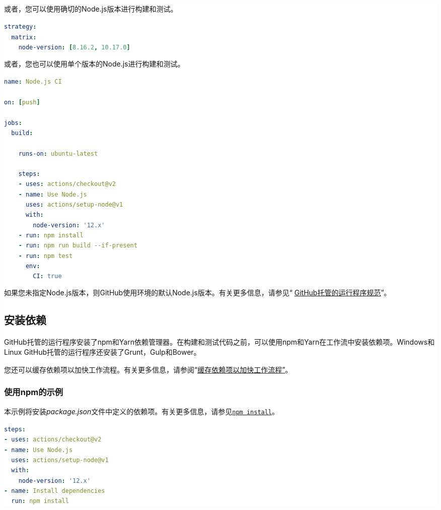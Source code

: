 或者，您可以使用确切的Node.js版本进行构建和测试。

```yaml
strategy:
  matrix:
    node-version: [8.16.2, 10.17.0]
```

或者，您也可以使用单个版本的Node.js进行构建和测试。

```yaml
name: Node.js CI

on: [push]

jobs:
  build:

    runs-on: ubuntu-latest

    steps:
    - uses: actions/checkout@v2
    - name: Use Node.js
      uses: actions/setup-node@v1
      with:
        node-version: '12.x'
    - run: npm install
    - run: npm run build --if-present
    - run: npm test
      env:
        CI: true
```

如果您未指定Node.js版本，则GitHub使用环境的默认Node.js版本。有关更多信息，请参见“ [GitHub托管的运行程序规范](https://docs.github.com/en/free-pro-team@latest/actions/reference/specifications-for-github-hosted-runners/#supported-software)”。

## 安装依赖

GitHub托管的运行程序安装了npm和Yarn依赖管理器。在构建和测试代码之前，可以使用npm和Yarn在工作流中安装依赖项。Windows和Linux GitHub托管的运行程序还安装了Grunt，Gulp和Bower。

您还可以缓存依赖项以加快工作流程。有关更多信息，请参阅“[缓存依赖项以加快工作流程”](https://docs.github.com/en/free-pro-team@latest/actions/automating-your-workflow-with-github-actions/caching-dependencies-to-speed-up-workflows)。

### 使用npm的示例

本示例将安装*package.json*文件中定义的依赖项。有关更多信息，请参见[`npm install`](https://docs.npmjs.com/cli/install)。

```yaml
steps:
- uses: actions/checkout@v2
- name: Use Node.js
  uses: actions/setup-node@v1
  with:
    node-version: '12.x'
- name: Install dependencies
  run: npm install
```
